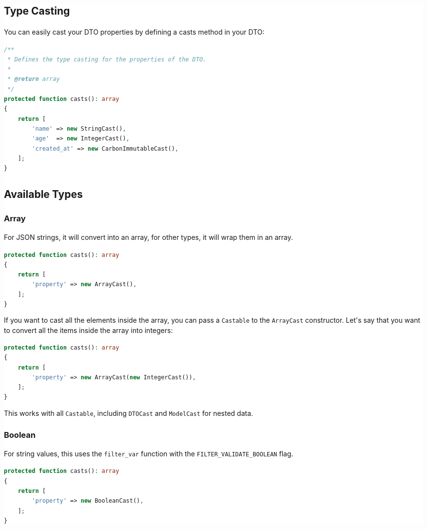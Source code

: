 ## Type Casting

You can easily cast your DTO properties by defining a casts method in your DTO:

```php
/**
 * Defines the type casting for the properties of the DTO.
 *
 * @return array
 */
protected function casts(): array
{
    return [
        'name' => new StringCast(),
        'age'  => new IntegerCast(),
        'created_at' => new CarbonImmutableCast(),
    ];
}
```

## Available Types

### Array

For JSON strings, it will convert into an array, for other types, it will wrap them in an array.

```php
protected function casts(): array
{
    return [
        'property' => new ArrayCast(),
    ];
}
```

If you want to cast all the elements inside the array, you can pass a `Castable` to the `ArrayCast`
constructor. Let's say that you want to convert all the items inside the array into integers:

```php
protected function casts(): array
{
    return [
        'property' => new ArrayCast(new IntegerCast()),
    ];
}
```

This works with all `Castable`, including `DTOCast` and `ModelCast` for nested data.

### Boolean

For string values, this uses the `filter_var` function with the `FILTER_VALIDATE_BOOLEAN` flag.

```php
protected function casts(): array
{
    return [
        'property' => new BooleanCast(),
    ];
}
```
